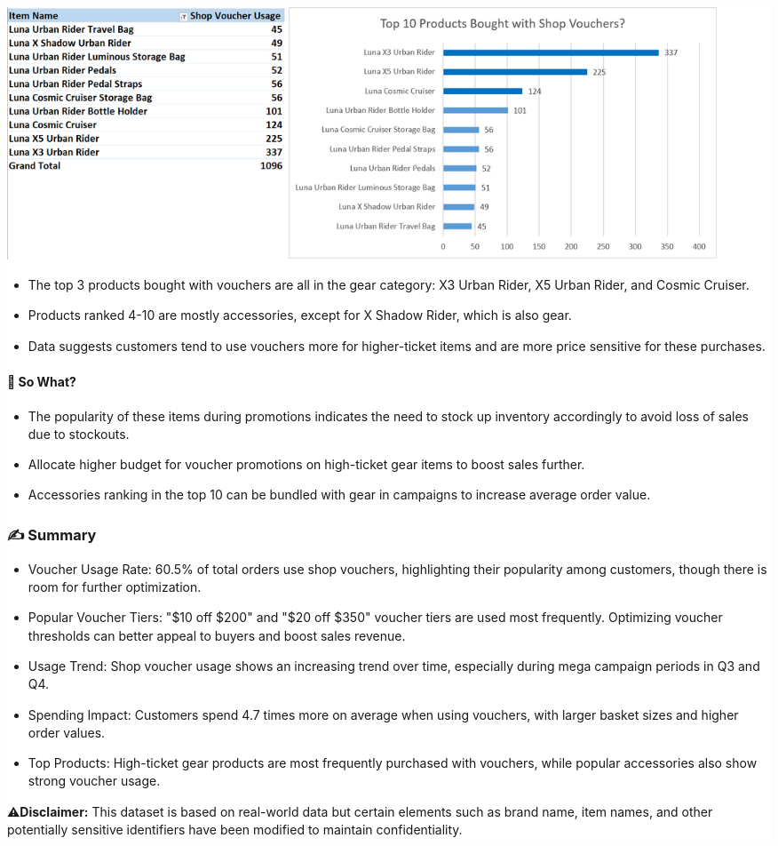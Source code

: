 <img src="0_Resources/Images/05_top_products.png" alt="05_top_products" width="800"/>

- The top 3 products bought with vouchers are all in the gear category: X3 Urban Rider, X5 Urban Rider, and Cosmic Cruiser.

- Products ranked 4-10 are mostly accessories, except for X Shadow Rider, which is also gear.

- Data suggests customers tend to use vouchers more for higher-ticket items and are more price sensitive for these purchases.

#### 🥱 So What?

- The popularity of these items during promotions indicates the need to stock up inventory accordingly to avoid loss of sales due to stockouts.

- Allocate higher budget for voucher promotions on high-ticket gear items to boost sales further.

- Accessories ranking in the top 10 can be bundled with gear in campaigns to increase average order value.

### ✍️ Summary

- Voucher Usage Rate: 60.5% of total orders use shop vouchers, highlighting their popularity among customers, though there is room for further optimization.

- Popular Voucher Tiers: "$10 off $200" and "$20 off $350" voucher tiers are used most frequently. Optimizing voucher thresholds can better appeal to buyers and boost sales revenue.

- Usage Trend: Shop voucher usage shows an increasing trend over time, especially during mega campaign periods in Q3 and Q4.

- Spending Impact: Customers spend 4.7 times more on average when using vouchers, with larger basket sizes and higher order values.

- Top Products: High-ticket gear products are most frequently purchased with vouchers, while popular accessories also show strong voucher usage.  

**⚠️Disclaimer:** This dataset is based on real-world data but certain elements such as brand name, item names, and other potentially sensitive identifiers have been modified to maintain confidentiality.